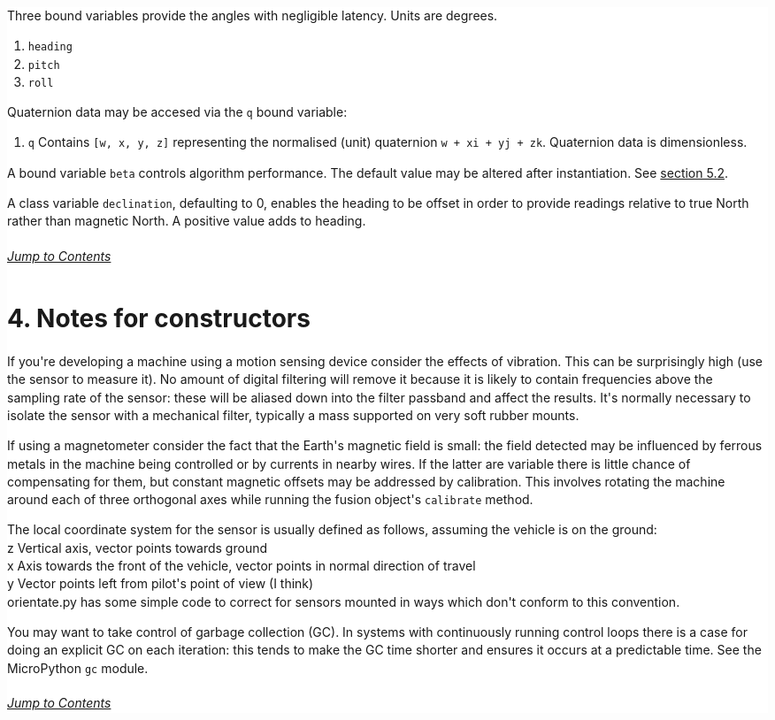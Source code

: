 Three bound variables provide the angles with negligible latency. Units are
degrees.

 1. `heading`
 2. `pitch`
 3. `roll`

Quaternion data may be accesed via the `q` bound variable:

 1. `q` Contains `[w, x, y, z]` representing the normalised (unit) quaternion
 `w + xi + yj + zk`. Quaternion data is dimensionless.

 A bound variable `beta` controls algorithm performance. The default value may
be altered after instantiation. See [section 5.2](./README.md#52-beta).

A class variable `declination`, defaulting to 0, enables the heading to be
offset in order to provide readings relative to true North rather than magnetic
North. A positive value adds to heading.

###### [Jump to Contents](./README.md#contents)

# 4. Notes for constructors

If you're developing a machine using a motion sensing device consider the
effects of vibration. This can be surprisingly high (use the sensor to measure
it). No amount of digital filtering will remove it because it is likely to
contain frequencies above the sampling rate of the sensor: these will be
aliased down into the filter passband and affect the results. It's normally
necessary to isolate the sensor with a mechanical filter, typically a mass
supported on very soft rubber mounts.

If using a magnetometer consider the fact that the Earth's magnetic field is
small: the field detected may be influenced by ferrous metals in the machine
being controlled or by currents in nearby wires. If the latter are variable
there is little chance of compensating for them, but constant magnetic offsets
may be addressed by calibration. This involves rotating the machine around each
of three orthogonal axes while running the fusion object's `calibrate`
method.

The local coordinate system for the sensor is usually defined as follows,
assuming the vehicle is on the ground:  
z Vertical axis, vector points towards ground  
x Axis towards the front of the vehicle, vector points in normal direction of
travel  
y Vector points left from pilot's point of view (I think)  
orientate.py has some simple code to correct for sensors mounted in ways which
don't conform to this convention.

You may want to take control of garbage collection (GC). In systems with
continuously running control loops there is a case for doing an explicit GC on
each iteration: this tends to make the GC time shorter and ensures it occurs at
a predictable time. See the MicroPython `gc` module.

###### [Jump to Contents](./README.md#contents)
